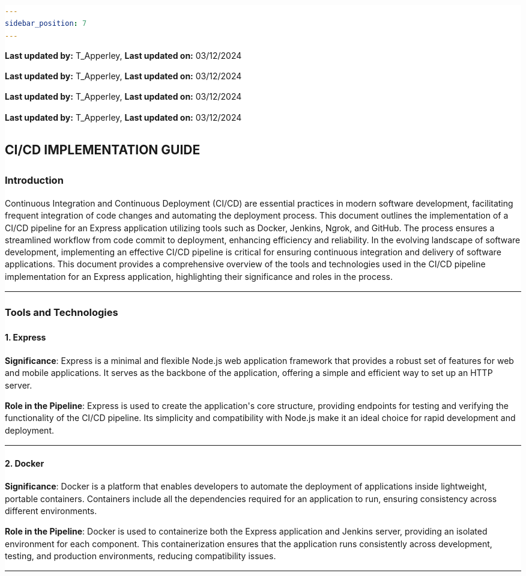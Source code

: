 ```yaml
---
sidebar_position: 7
---
```


**Last updated by:** T_Apperley, **Last updated on:** 03/12/2024


**Last updated by:** T_Apperley, **Last updated on:** 03/12/2024


**Last updated by:** T_Apperley, **Last updated on:** 03/12/2024


**Last updated by:** T_Apperley, **Last updated on:** 03/12/2024




## CI/CD IMPLEMENTATION GUIDE


### Introduction

Continuous Integration and Continuous Deployment (CI/CD) are essential practices in modern software development, facilitating frequent integration of code changes and automating the deployment process. This document outlines the implementation of a CI/CD pipeline for an Express application utilizing tools such as Docker, Jenkins, Ngrok, and GitHub. The process ensures a streamlined workflow from code commit to deployment, enhancing efficiency and reliability. In the evolving landscape of software development, implementing an effective CI/CD pipeline is critical for ensuring continuous integration and delivery of software applications. This document provides a comprehensive overview of the tools and technologies used in the CI/CD pipeline implementation for an Express application, highlighting their significance and roles in the process.

---

### Tools and Technologies

#### 1. Express
**Significance**: Express is a minimal and flexible Node.js web application framework that provides a robust set of features for web and mobile applications. It serves as the backbone of the application, offering a simple and efficient way to set up an HTTP server.

**Role in the Pipeline**: Express is used to create the application's core structure, providing endpoints for testing and verifying the functionality of the CI/CD pipeline. Its simplicity and compatibility with Node.js make it an ideal choice for rapid development and deployment.

---

#### 2. Docker
**Significance**: Docker is a platform that enables developers to automate the deployment of applications inside lightweight, portable containers. Containers include all the dependencies required for an application to run, ensuring consistency across different environments.

**Role in the Pipeline**: Docker is used to containerize both the Express application and Jenkins server, providing an isolated environment for each component. This containerization ensures that the application runs consistently across development, testing, and production environments, reducing compatibility issues.

---